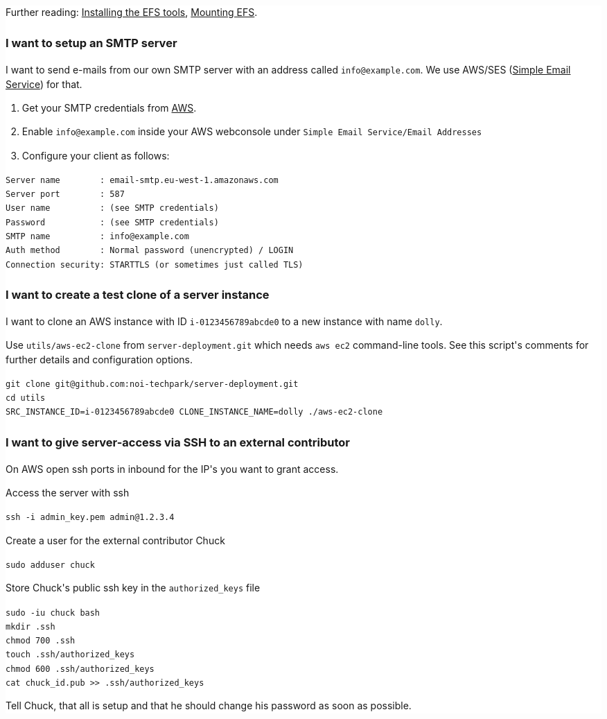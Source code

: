 Further reading: [Installing the EFS tools](https://docs.aws.amazon.com/efs/latest/ug/installing-amazon-efs-utils.html), [Mounting EFS](https://docs.aws.amazon.com/efs/latest/ug/mounting-fs.html).

### I want to setup an SMTP server

I want to send e-mails from our own SMTP server with an address called
`info@example.com`. We use AWS/SES ([Simple Email
Service](https://docs.aws.amazon.com/ses/latest/DeveloperGuide/Welcome.html))
for that.

1) Get your SMTP credentials from
[AWS](https://docs.aws.amazon.com/ses/latest/DeveloperGuide/smtp-credentials.html).

2) Enable `info@example.com` inside your AWS webconsole under `Simple Email
Service/Email Addresses`

3) Configure your client as follows:

```
Server name        : email-smtp.eu-west-1.amazonaws.com
Server port        : 587
User name          : (see SMTP credentials)
Password           : (see SMTP credentials)
SMTP name          : info@example.com
Auth method        : Normal password (unencrypted) / LOGIN
Connection security: STARTTLS (or sometimes just called TLS)
```


### I want to create a test clone of a server instance

I want to clone an AWS instance with ID `i-0123456789abcde0` to a new instance
with name `dolly`.

Use `utils/aws-ec2-clone` from `server-deployment.git` which needs `aws ec2`
command-line tools. See this script's comments for further details and
configuration options.
```shell
git clone git@github.com:noi-techpark/server-deployment.git
cd utils
SRC_INSTANCE_ID=i-0123456789abcde0 CLONE_INSTANCE_NAME=dolly ./aws-ec2-clone
```
### I want to give server-access via SSH to an external contributor

On AWS open ssh ports in inbound for the IP's you want to grant access.

Access the server with ssh
```shell
ssh -i admin_key.pem admin@1.2.3.4
```
Create a user for the external contributor Chuck
```shell
sudo adduser chuck
```
Store Chuck's public ssh key in the `authorized_keys` file
```shell
sudo -iu chuck bash
mkdir .ssh
chmod 700 .ssh
touch .ssh/authorized_keys
chmod 600 .ssh/authorized_keys
cat chuck_id.pub >> .ssh/authorized_keys
```
Tell Chuck, that all is setup and that he should change his password as soon as possible.
